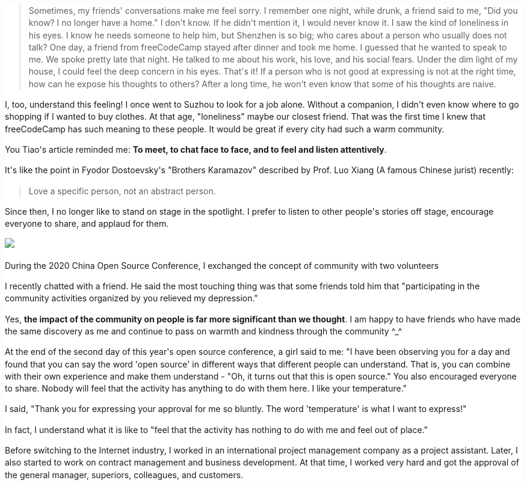 > Sometimes, my friends' conversations make me feel sorry.
> I remember one night, while drunk, a friend said to me, "Did you know? I no longer have a home."
> I don't know. If he didn't mention it, I would never know it. I saw the kind of loneliness in his eyes.
> I know he needs someone to help him, but Shenzhen is so big; who cares about a person who usually does not talk?
> One day, a friend from freeCodeCamp stayed after dinner and took me home. I guessed that he wanted to speak to me. We spoke pretty late that night.
> He talked to me about his work, his love, and his social fears. Under the dim light of my house, I could feel the deep concern in his eyes.
> That's it! If a person who is not good at expressing is not at the right time, how can he expose his thoughts to others? After a long time, he won't even know that some of his thoughts are naive.

I, too, understand this feeling! I once went to Suzhou to look for a job alone. Without a companion, I didn't even know where to go shopping if I wanted to buy clothes. 
At that age, "loneliness" maybe our closest friend. That was the first time I knew that freeCodeCamp has such meaning to these people. It would be great if every city had such a warm community.

You Tiao's article reminded me: **To meet, to chat face to face, and to feel and listen attentively**.

It's like the point in Fyodor Dostoevsky's "Brothers Karamazov" described by Prof. Luo Xiang (A famous Chinese jurist) recently:

> Love a specific person, not an abstract person.

Since then, I no longer like to stand on stage in the spotlight. I prefer to listen to other people's stories off stage, encourage everyone to share, and applaud for them.

![](https://chinese.freecodecamp.org/news/content/images/2021/11/image-27.png)

During the 2020 China Open Source Conference, I exchanged the concept of community with two volunteers

I recently chatted with a friend. He said the most touching thing was that some friends told him that "participating in the community activities organized by you relieved my depression."

Yes, **the impact of the community on people is far more significant than we thought**. I am happy to have friends who have made the same discovery as me and continue to pass on warmth and kindness through the community ^\_^

At the end of the second day of this year's open source conference, a girl said to me: 
"I have been observing you for a day and found that you can say the word 'open source' in different ways that different people can understand. That is, you can combine with their own experience and make them understand - "Oh, it turns out that this is open source." 
You also encouraged everyone to share. Nobody will feel that the activity has anything to do with them here. I like your temperature."

I said, "Thank you for expressing your approval for me so bluntly. The word 'temperature' is what I want to express!"

In fact, I understand what it is like to "feel that the activity has nothing to do with me and feel out of place."

Before switching to the Internet industry, I worked in an international project management company as a project assistant. 
Later, I also started to work on contract management and business development. At that time, I worked very hard and got the approval of the general manager, superiors, colleagues, and customers.
